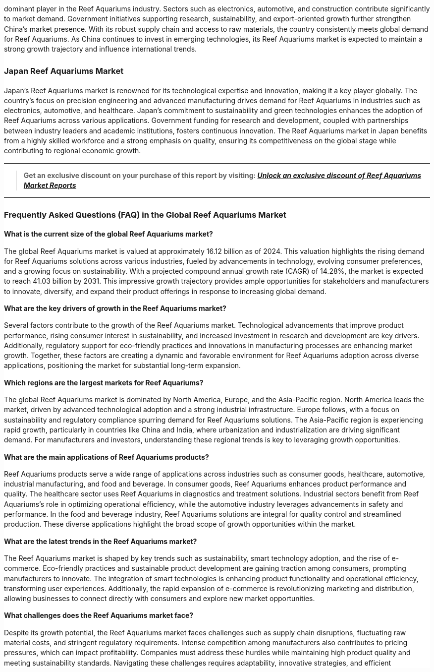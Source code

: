dominant player in the Reef Aquariums industry. Sectors such as electronics, automotive, and construction contribute significantly to market demand. Government initiatives supporting research, sustainability, and export-oriented growth further strengthen China&rsquo;s market presence. With its robust supply chain and access to raw materials, the country consistently meets global demand for Reef Aquariums. As China continues to invest in emerging technologies, its Reef Aquariums market is expected to maintain a strong growth trajectory and influence international trends.</p><h3>Japan Reef Aquariums Market</h3><p>Japan&rsquo;s Reef Aquariums market is renowned for its technological expertise and innovation, making it a key player globally. The country&rsquo;s focus on precision engineering and advanced manufacturing drives demand for Reef Aquariums in industries such as electronics, automotive, and healthcare. Japan&rsquo;s commitment to sustainability and green technologies enhances the adoption of Reef Aquariums across various applications. Government funding for research and development, coupled with partnerships between industry leaders and academic institutions, fosters continuous innovation. The Reef Aquariums market in Japan benefits from a highly skilled workforce and a strong emphasis on quality, ensuring its competitiveness on the global stage while contributing to regional economic growth.</p><hr /><blockquote><p><strong>Get an exclusive discount on your purchase of this report by visiting: <em><a href="://marketresearchpulse.com/ask-for-discount/60751?utm_source=Github&amp;utm_medium=030">Unlock an exclusive discount of Reef Aquariums Market Reports</a></em>&nbsp;</strong></p></blockquote><hr /><h3>Frequently Asked Questions (FAQ) in the Global Reef Aquariums Market</h3><p><strong>What is the current size of the global Reef Aquariums market?</strong></p><p>The global Reef Aquariums market is valued at approximately 16.12 billion as of 2024. This valuation highlights the rising demand for Reef Aquariums solutions across various industries, fueled by advancements in technology, evolving consumer preferences, and a growing focus on sustainability. With a projected compound annual growth rate (CAGR) of 14.28%, the market is expected to reach 41.03 billion by 2031. This impressive growth trajectory provides ample opportunities for stakeholders and manufacturers to innovate, diversify, and expand their product offerings in response to increasing global demand.</p><p><strong>What are the key drivers of growth in the Reef Aquariums market?</strong></p><p>Several factors contribute to the growth of the Reef Aquariums market. Technological advancements that improve product performance, rising consumer interest in sustainability, and increased investment in research and development are key drivers. Additionally, regulatory support for eco-friendly practices and innovations in manufacturing processes are enhancing market growth. Together, these factors are creating a dynamic and favorable environment for Reef Aquariums adoption across diverse applications, positioning the market for substantial long-term expansion.</p><p><strong>Which regions are the largest markets for Reef Aquariums?</strong></p><p>The global Reef Aquariums market is dominated by North America, Europe, and the Asia-Pacific region. North America leads the market, driven by advanced technological adoption and a strong industrial infrastructure. Europe follows, with a focus on sustainability and regulatory compliance spurring demand for Reef Aquariums solutions. The Asia-Pacific region is experiencing rapid growth, particularly in countries like China and India, where urbanization and industrialization are driving significant demand. For manufacturers and investors, understanding these regional trends is key to leveraging growth opportunities.</p><p><strong>What are the main applications of Reef Aquariums products?</strong></p><p>Reef Aquariums products serve a wide range of applications across industries such as consumer goods, healthcare, automotive, industrial manufacturing, and food and beverage. In consumer goods, Reef Aquariums enhances product performance and quality. The healthcare sector uses Reef Aquariums in diagnostics and treatment solutions. Industrial sectors benefit from Reef Aquariums&rsquo;s role in optimizing operational efficiency, while the automotive industry leverages advancements in safety and performance. In the food and beverage industry, Reef Aquariums solutions are integral for quality control and streamlined production. These diverse applications highlight the broad scope of growth opportunities within the market.</p><p><strong>What are the latest trends in the Reef Aquariums market?</strong></p><p>The Reef Aquariums market is shaped by key trends such as sustainability, smart technology adoption, and the rise of e-commerce. Eco-friendly practices and sustainable product development are gaining traction among consumers, prompting manufacturers to innovate. The integration of smart technologies is enhancing product functionality and operational efficiency, transforming user experiences. Additionally, the rapid expansion of e-commerce is revolutionizing marketing and distribution, allowing businesses to connect directly with consumers and explore new market opportunities.</p><p><strong>What challenges does the Reef Aquariums market face?</strong></p><p>Despite its growth potential, the Reef Aquariums market faces challenges such as supply chain disruptions, fluctuating raw material costs, and stringent regulatory requirements. Intense competition among manufacturers also contributes to pricing pressures, which can impact profitability. Companies must address these hurdles while maintaining high product quality and meeting sustainability standards. Navigating these challenges requires adaptability, innovative strategies, and efficient